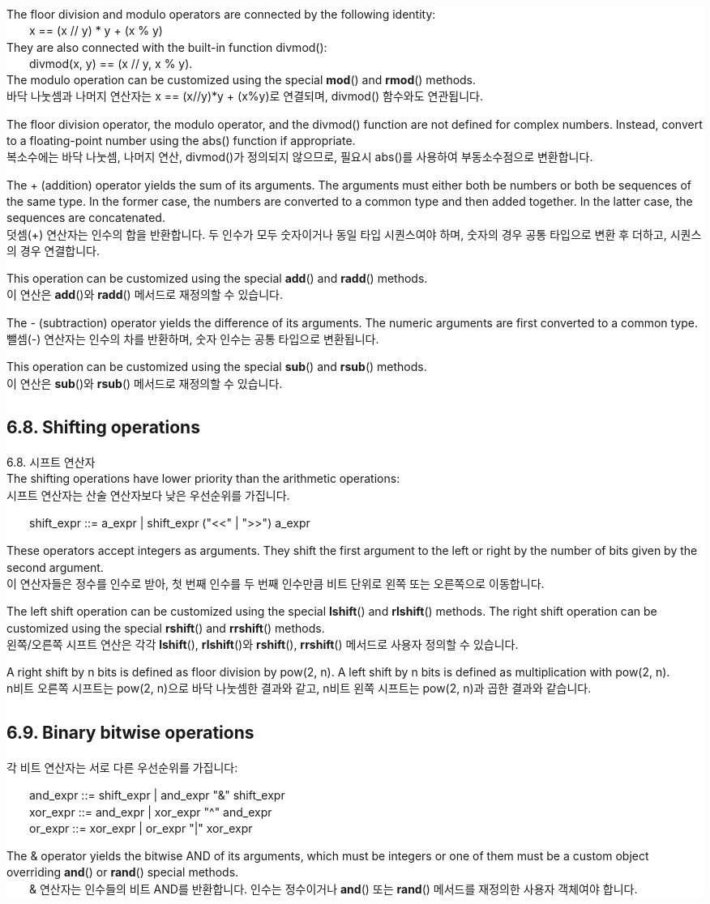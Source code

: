 The floor division and modulo operators are connected by the following identity:  
  x == (x // y) * y + (x % y)  
They are also connected with the built-in function divmod():  
  divmod(x, y) == (x // y, x % y).  
The modulo operation can be customized using the special __mod__() and __rmod__() methods.  
바닥 나눗셈과 나머지 연산자는 x == (x//y)*y + (x%y)로 연결되며, divmod() 함수와도 연관됩니다.

The floor division operator, the modulo operator, and the divmod() function are not defined for complex numbers. Instead, convert to a floating-point number using the abs() function if appropriate.  
복소수에는 바닥 나눗셈, 나머지 연산, divmod()가 정의되지 않으므로, 필요시 abs()를 사용하여 부동소수점으로 변환합니다.

The + (addition) operator yields the sum of its arguments. The arguments must either both be numbers or both be sequences of the same type. In the former case, the numbers are converted to a common type and then added together. In the latter case, the sequences are concatenated.  
덧셈(+) 연산자는 인수의 합을 반환합니다. 두 인수가 모두 숫자이거나 동일 타입 시퀀스여야 하며, 숫자의 경우 공통 타입으로 변환 후 더하고, 시퀀스의 경우 연결합니다.

This operation can be customized using the special __add__() and __radd__() methods.  
이 연산은 __add__()와 __radd__() 메서드로 재정의할 수 있습니다.

The - (subtraction) operator yields the difference of its arguments. The numeric arguments are first converted to a common type.  
뺄셈(-) 연산자는 인수의 차를 반환하며, 숫자 인수는 공통 타입으로 변환됩니다.

This operation can be customized using the special __sub__() and __rsub__() methods.  
이 연산은 __sub__()와 __rsub__() 메서드로 재정의할 수 있습니다.

## 6.8. Shifting operations  
6.8. 시프트 연산자  
The shifting operations have lower priority than the arithmetic operations:  
시프트 연산자는 산술 연산자보다 낮은 우선순위를 가집니다.

  shift_expr ::= a_expr | shift_expr ("<<" | ">>") a_expr  

These operators accept integers as arguments. They shift the first argument to the left or right by the number of bits given by the second argument.  
이 연산자들은 정수를 인수로 받아, 첫 번째 인수를 두 번째 인수만큼 비트 단위로 왼쪽 또는 오른쪽으로 이동합니다.

The left shift operation can be customized using the special __lshift__() and __rlshift__() methods. The right shift operation can be customized using the special __rshift__() and __rrshift__() methods.  
왼쪽/오른쪽 시프트 연산은 각각 __lshift__(), __rlshift__()와 __rshift__(), __rrshift__() 메서드로 사용자 정의할 수 있습니다.

A right shift by n bits is defined as floor division by pow(2, n). A left shift by n bits is defined as multiplication with pow(2, n).  
n비트 오른쪽 시프트는 pow(2, n)으로 바닥 나눗셈한 결과와 같고, n비트 왼쪽 시프트는 pow(2, n)과 곱한 결과와 같습니다.

## 6.9. Binary bitwise operations  
각 비트 연산자는 서로 다른 우선순위를 가집니다:

  and_expr ::= shift_expr | and_expr "&" shift_expr  
  xor_expr ::= and_expr | xor_expr "^" and_expr  
  or_expr  ::= xor_expr | or_expr "|" xor_expr  

The & operator yields the bitwise AND of its arguments, which must be integers or one of them must be a custom object overriding __and__() or __rand__() special methods.  
  & 연산자는 인수들의 비트 AND를 반환합니다. 인수는 정수이거나 __and__() 또는 __rand__() 메서드를 재정의한 사용자 객체여야 합니다.
